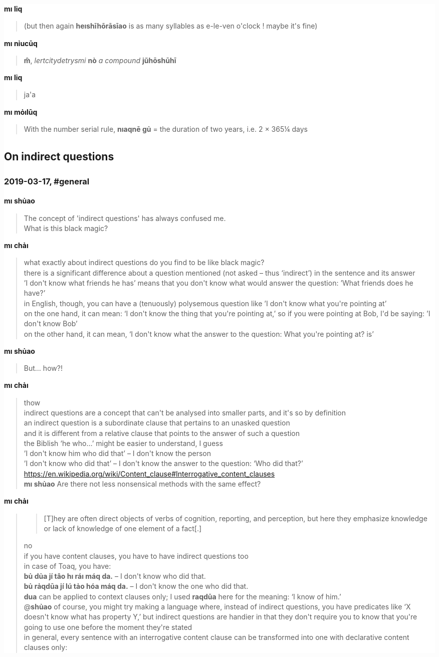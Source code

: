 **mı lỉq**
> (but then again **heıshı̄hōrāsı̄ao** is as many syllables as  e-le-ven o'clock !  maybe it's fine)  

**mı nỉucūq**
> **m̂**, *lertcitydetrysmi* **nò** *a compound* **jũhōshūhī**  

**mı lỉq**
> ja'a  

**mı mỏılūq**
> With the number serial rule, **nıaqnē gủ** = the duration of two years, i.e. 2 × 365¼ days  

## On indirect questions

### 2019-03-17, #general

**mı shủao**
> The concept of 'indirect questions' has always confused me.  
> What is this black magic?  

**mı chảı**
> what exactly about indirect questions do you find to be like black magic?  
> there is a significant difference about a question mentioned (not asked – thus ‘indirect’) in the sentence and its answer  
> ’I don't know what friends he has’ means that you don't know what would answer the question: ’What friends does he have?’  
> in English, though, you can have a (tenuously) polysemous question like ’I don't know what you're pointing at’  
> on the one hand, it can mean: ‘I don't know the thing that you're pointing at,’ so if you were pointing at Bob, I'd be saying: ’I don't know Bob’  
> on the other hand, it can mean, ‘I don't know what the answer to the question: What you're pointing at? is’  

**mı shủao**
> But… how?!  

**mı chảı**
> thow  
> indirect questions are a concept that can't be analysed into smaller parts, and it's so by definition  
> an indirect question is a subordinate clause that pertains to an unasked question  
> and it is different from a relative clause that points to the answer of such a question  
> the Biblish ‘he who…’ might be easier to understand, I guess  
> ’I don't know him who did that’ – I don't know the person  
> ’I don't know who did that’ – I don't know the answer to the question: ‘Who did that?’  
> <https://en.wikipedia.org/wiki/Content_clause#Interrogative_content_clauses>  
**mı shủao**
> Are there not less nonsensical methods with the same effect?  

**mı chảı**
> > [T]hey are often direct objects of verbs of cognition, reporting, and perception, but here they emphasize knowledge or lack of knowledge of one element of a fact[.]  
>
> no  
> if you have content clauses, you have to have indirect questions too  
> in case of Toaq, you have:  
> **bủ dủa jı́ tâo hı ráı máq da.** – I don't know who did that.  
> **bủ rảqdūa jı́ lú tảo hóa máq da.** – I don't know the one who did that.  
> **dua** can be applied to context clauses only; I used **raqdūa** here for the meaning: ‘I know of him.’  
> @**shủao** of course, you might try making a language where, instead of indirect questions, you have predicates like ‘X doesn't know what has property Y,’ but indirect questions are handier in that they don't require you to know that you're going to use one before the moment they're stated  
> in general, every sentence with an interrogative content clause can be transformed into one with declarative content clauses only:  